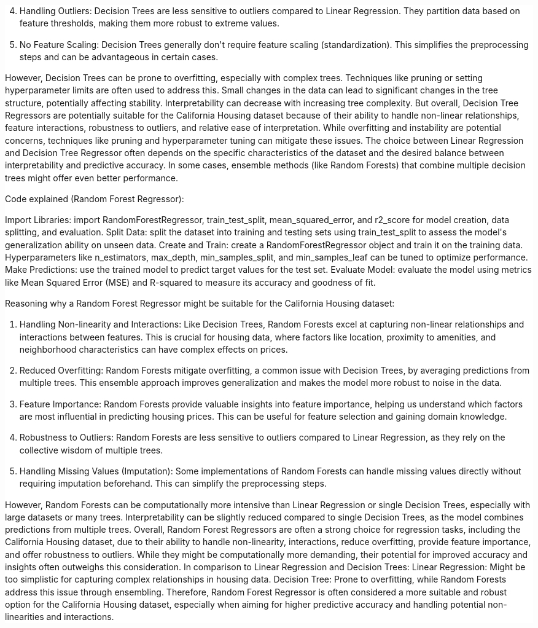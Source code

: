4. Handling Outliers: Decision Trees are less sensitive to outliers compared to Linear Regression. They partition data based on feature thresholds, making them more robust to extreme values.

5. No Feature Scaling: Decision Trees generally don't require feature scaling (standardization). This simplifies the preprocessing steps and can be advantageous in certain cases.

However, Decision Trees can be prone to overfitting, especially with complex trees. Techniques like pruning or setting hyperparameter limits are often used to address this.
Small changes in the data can lead to significant changes in the tree structure, potentially affecting stability.
Interpretability can decrease with increasing tree complexity. But overall, Decision Tree Regressors are potentially suitable for the California Housing dataset because of their ability to handle non-linear relationships, feature interactions, robustness to outliers, and relative ease of interpretation. While overfitting and instability are potential concerns, techniques like pruning and hyperparameter tuning can mitigate these issues. The choice between Linear Regression and Decision Tree Regressor often depends on the specific characteristics of the dataset and the desired balance between interpretability and predictive accuracy. In some cases, ensemble methods (like Random Forests) that combine multiple decision trees might offer even better performance.

Code explained (Random Forest Regressor):

Import Libraries: import RandomForestRegressor, train_test_split, mean_squared_error, and r2_score for model creation, data splitting, and evaluation.
Split Data: split the dataset into training and testing sets using train_test_split to assess the model's generalization ability on unseen data.
Create and Train: create a RandomForestRegressor object and train it on the training data. Hyperparameters like n_estimators, max_depth, min_samples_split, and min_samples_leaf can be tuned to optimize performance.
Make Predictions: use the trained model to predict target values for the test set.
Evaluate Model: evaluate the model using metrics like Mean Squared Error (MSE) and R-squared to measure its accuracy and goodness of fit.

Reasoning why a Random Forest Regressor might be suitable for the California Housing dataset:

1. Handling Non-linearity and Interactions: Like Decision Trees, Random Forests excel at capturing non-linear relationships and interactions between features. This is crucial for housing data, where factors like location, proximity to amenities, and neighborhood characteristics can have complex effects on prices.

2. Reduced Overfitting: Random Forests mitigate overfitting, a common issue with Decision Trees, by averaging predictions from multiple trees. This ensemble approach improves generalization and makes the model more robust to noise in the data.

3. Feature Importance: Random Forests provide valuable insights into feature importance, helping us understand which factors are most influential in predicting housing prices. This can be useful for feature selection and gaining domain knowledge.

4. Robustness to Outliers: Random Forests are less sensitive to outliers compared to Linear Regression, as they rely on the collective wisdom of multiple trees.

5. Handling Missing Values (Imputation): Some implementations of Random Forests can handle missing values directly without requiring imputation beforehand. This can simplify the preprocessing steps.

However, Random Forests can be computationally more intensive than Linear Regression or single Decision Trees, especially with large datasets or many trees.
Interpretability can be slightly reduced compared to single Decision Trees, as the model combines predictions from multiple trees. Overall, Random Forest Regressors are often a strong choice for regression tasks, including the California Housing dataset, due to their ability to handle non-linearity, interactions, reduce overfitting, provide feature importance, and offer robustness to outliers. While they might be computationally more demanding, their potential for improved accuracy and insights often outweighs this consideration.
In comparison to Linear Regression and Decision Trees:
Linear Regression: Might be too simplistic for capturing complex relationships in housing data.
Decision Tree: Prone to overfitting, while Random Forests address this issue through ensembling.
Therefore, Random Forest Regressor is often considered a more suitable and robust option for the California Housing dataset, especially when aiming for higher predictive accuracy and handling potential non-linearities and interactions.
